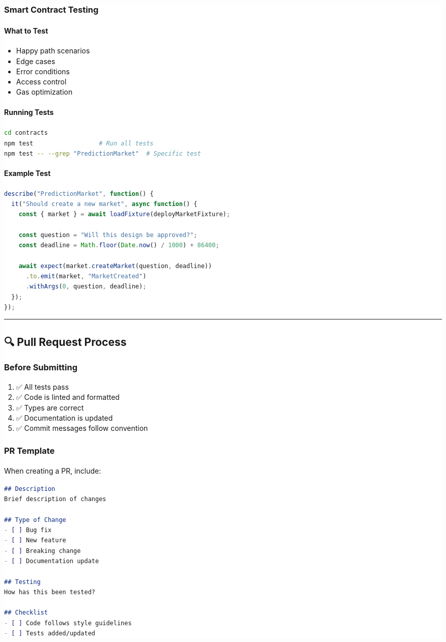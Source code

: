 ### Smart Contract Testing

#### What to Test
- Happy path scenarios
- Edge cases
- Error conditions
- Access control
- Gas optimization

#### Running Tests
```bash
cd contracts
npm test                  # Run all tests
npm test -- --grep "PredictionMarket"  # Specific test
```

#### Example Test
```javascript
describe("PredictionMarket", function() {
  it("Should create a new market", async function() {
    const { market } = await loadFixture(deployMarketFixture);
    
    const question = "Will this design be approved?";
    const deadline = Math.floor(Date.now() / 1000) + 86400;
    
    await expect(market.createMarket(question, deadline))
      .to.emit(market, "MarketCreated")
      .withArgs(0, question, deadline);
  });
});
```

---

## 🔍 Pull Request Process

### Before Submitting

1. ✅ All tests pass
2. ✅ Code is linted and formatted
3. ✅ Types are correct
4. ✅ Documentation is updated
5. ✅ Commit messages follow convention

### PR Template

When creating a PR, include:

```markdown
## Description
Brief description of changes

## Type of Change
- [ ] Bug fix
- [ ] New feature
- [ ] Breaking change
- [ ] Documentation update

## Testing
How has this been tested?

## Checklist
- [ ] Code follows style guidelines
- [ ] Tests added/updated
```